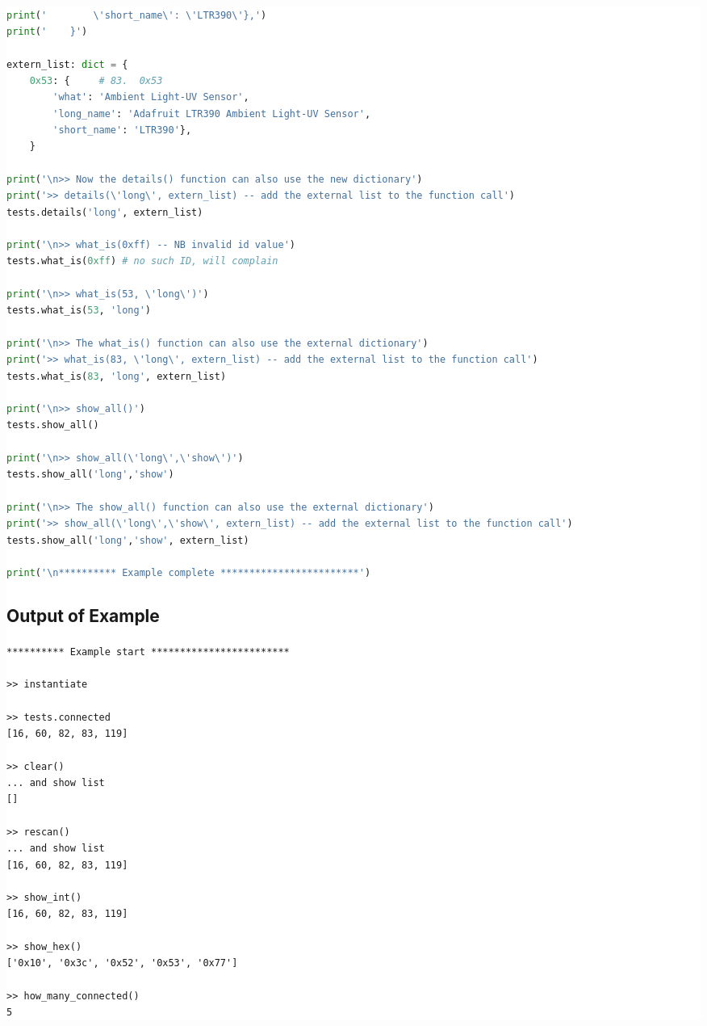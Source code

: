 ``` python
print('        \'short_name\': \'LTR390\'},')
print('    }')

extern_list: dict = {
    0x53: {		# 83.  0x53
        'what': 'Ambient Light-UV Sensor',
        'long_name': 'Adafruit LTR390 Ambient Light-UV Sensor',
        'short_name': 'LTR390'},
    }

print('\n>> Now the details() function can also use the new dictionary')
print('>> details(\'long\', extern_list) -- add the external list to the function call')
tests.details('long', extern_list)

print('\n>> what_is(0xff) -- NB invalid id value')
tests.what_is(0xff)	# no such ID, will complain
    
print('\n>> what_is(53, \'long\')')
tests.what_is(53, 'long')

print('\n>> The what_is() function can also use the external dictionary')
print('>> what_is(83, \'long\', extern_list) -- add the external list to the function call')
tests.what_is(83, 'long', extern_list)

print('\n>> show_all()')
tests.show_all()

print('\n>> show_all(\'long\',\'show\')')
tests.show_all('long','show')

print('\n>> The show_all() function can also use the external dictionary')
print('>> show_all(\'long\',\'show\', extern_list) -- add the external list to the function call')
tests.show_all('long','show', extern_list)

print('\n********** Example complete ************************')
```

## Output of Example

```
********** Example start ************************

>> instantiate

>> tests.connected
[16, 60, 82, 83, 119]

>> clear()
... and show list
[]

>> rescan()
... and show list
[16, 60, 82, 83, 119]

>> show_int()
[16, 60, 82, 83, 119]

>> show_hex()
['0x10', '0x3c', '0x52', '0x53', '0x77']

>> how_many_connected()
5
```